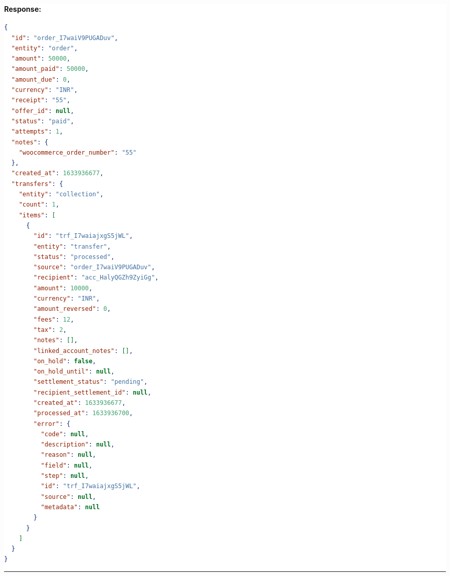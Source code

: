**Response:**
```json
{
  "id": "order_I7waiV9PUGADuv",
  "entity": "order",
  "amount": 50000,
  "amount_paid": 50000,
  "amount_due": 0,
  "currency": "INR",
  "receipt": "55",
  "offer_id": null,
  "status": "paid",
  "attempts": 1,
  "notes": {
    "woocommerce_order_number": "55"
  },
  "created_at": 1633936677,
  "transfers": {
    "entity": "collection",
    "count": 1,
    "items": [
      {
        "id": "trf_I7waiajxgS5jWL",
        "entity": "transfer",
        "status": "processed",
        "source": "order_I7waiV9PUGADuv",
        "recipient": "acc_HalyQGZh9ZyiGg",
        "amount": 10000,
        "currency": "INR",
        "amount_reversed": 0,
        "fees": 12,
        "tax": 2,
        "notes": [],
        "linked_account_notes": [],
        "on_hold": false,
        "on_hold_until": null,
        "settlement_status": "pending",
        "recipient_settlement_id": null,
        "created_at": 1633936677,
        "processed_at": 1633936700,
        "error": {
          "code": null,
          "description": null,
          "reason": null,
          "field": null,
          "step": null,
          "id": "trf_I7waiajxgS5jWL",
          "source": null,
          "metadata": null
        }
      }
    ]
  }
}

```
-------------------------------------------------------------------------------------------------------
